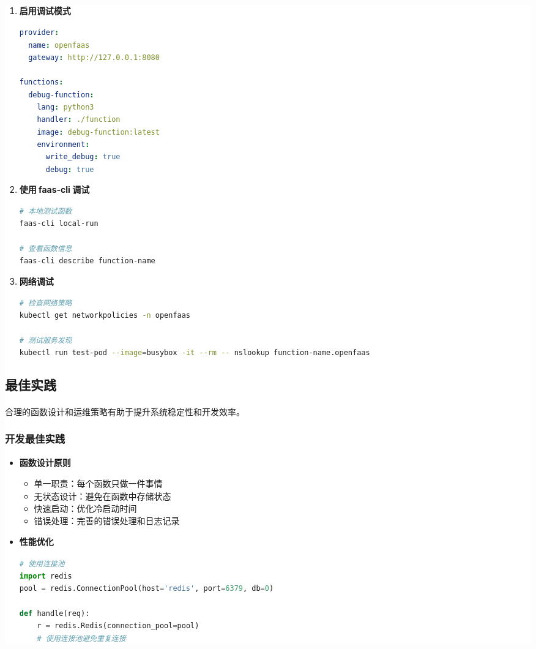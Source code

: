 1. **启用调试模式**

   ```yaml
   provider:
     name: openfaas
     gateway: http://127.0.0.1:8080

   functions:
     debug-function:
       lang: python3
       handler: ./function
       image: debug-function:latest
       environment:
         write_debug: true
         debug: true
   ```

2. **使用 faas-cli 调试**

   ```bash
   # 本地测试函数
   faas-cli local-run

   # 查看函数信息
   faas-cli describe function-name
   ```

3. **网络调试**

   ```bash
   # 检查网络策略
   kubectl get networkpolicies -n openfaas

   # 测试服务发现
   kubectl run test-pod --image=busybox -it --rm -- nslookup function-name.openfaas
   ```

## 最佳实践

合理的函数设计和运维策略有助于提升系统稳定性和开发效率。

### 开发最佳实践

- **函数设计原则**
  - 单一职责：每个函数只做一件事情
  - 无状态设计：避免在函数中存储状态
  - 快速启动：优化冷启动时间
  - 错误处理：完善的错误处理和日志记录

- **性能优化**

  ```python
  # 使用连接池
  import redis
  pool = redis.ConnectionPool(host='redis', port=6379, db=0)

  def handle(req):
      r = redis.Redis(connection_pool=pool)
      # 使用连接池避免重复连接
  ```
